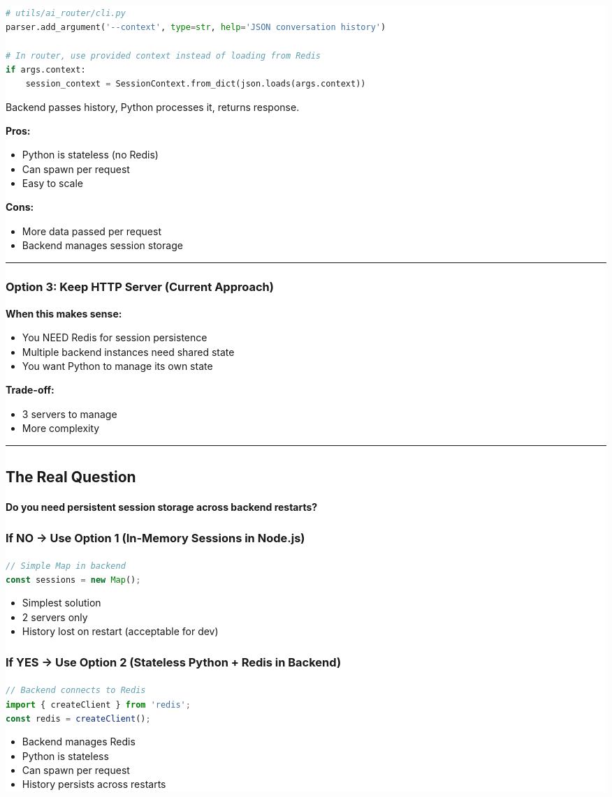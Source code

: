 ```python
# utils/ai_router/cli.py
parser.add_argument('--context', type=str, help='JSON conversation history')

# In router, use provided context instead of loading from Redis
if args.context:
    session_context = SessionContext.from_dict(json.loads(args.context))
```

Backend passes history, Python processes it, returns response.

**Pros:**
- Python is stateless (no Redis)
- Can spawn per request
- Easy to scale

**Cons:**
- More data passed per request
- Backend manages session storage

---

### Option 3: Keep HTTP Server (Current Approach)

**When this makes sense:**
- You NEED Redis for session persistence
- Multiple backend instances need shared state
- You want Python to manage its own state

**Trade-off:**
- 3 servers to manage
- More complexity

---

## The Real Question

**Do you need persistent session storage across backend restarts?**

### If NO → Use Option 1 (In-Memory Sessions in Node.js)
```javascript
// Simple Map in backend
const sessions = new Map();
```
- Simplest solution
- 2 servers only
- History lost on restart (acceptable for dev)

### If YES → Use Option 2 (Stateless Python + Redis in Backend)
```javascript
// Backend connects to Redis
import { createClient } from 'redis';
const redis = createClient();
```
- Backend manages Redis
- Python is stateless
- Can spawn per request
- History persists across restarts
